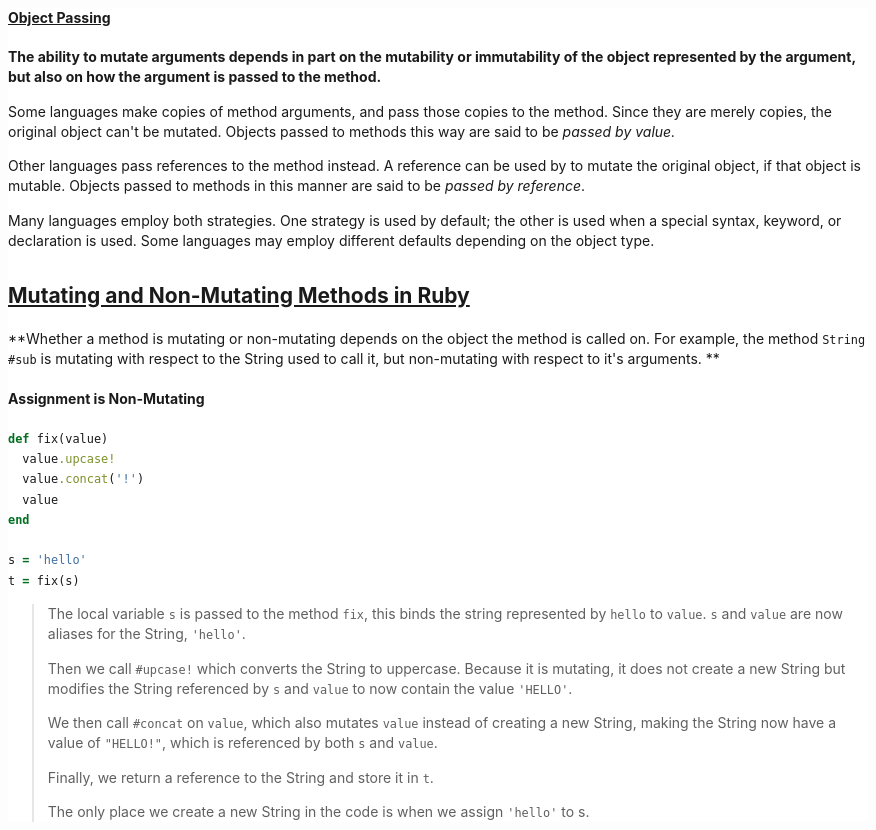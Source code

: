 #### <u>**Object Passing**</u>

**The ability to mutate arguments depends in part on the mutability or immutability of the object represented by the argument, but also on how the argument is passed to the method.**

Some languages make copies of method arguments, and pass those copies to the method. Since they are merely copies, the original object can't be mutated. Objects passed to methods this way are said to be *passed by value.*

Other languages pass references to the method instead. A reference can be used by to mutate the original object, if that object is mutable. Objects passed to methods in this manner are said to be *passed by reference*. 

Many languages employ both strategies. One strategy is used by default; the other is used when a special syntax, keyword, or declaration is used. Some languages may employ different defaults depending on the object type. 



## <u>**Mutating and Non-Mutating Methods in Ruby**</u>



**Whether a method is mutating or non-mutating depends on the object the method is called on. For example, the method `String#sub` is mutating with respect to the String used to call it, but non-mutating with respect to it's arguments. **



#### **Assignment is Non-Mutating**

```ruby
def fix(value)
  value.upcase!
  value.concat('!')
  value
end

s = 'hello'
t = fix(s)
```

> The local variable `s` is passed to the method `fix`, this binds the string represented by `hello` to `value`. `s` and `value` are now aliases for the String, `'hello'`. 
>
> Then we call `#upcase!` which converts the String to uppercase. Because it is mutating, it does not create a new String but modifies the String referenced by `s` and `value` to now contain the value `'HELLO'`.
>
> We then call `#concat` on `value`, which also mutates `value` instead of creating a new String, making the String now have a value of `"HELLO!"`, which is referenced by both `s` and `value`.
>
> Finally, we return a reference to the String and store it in `t`.
>
> The only place we create a new String in the code is when we assign `'hello'` to s. 


